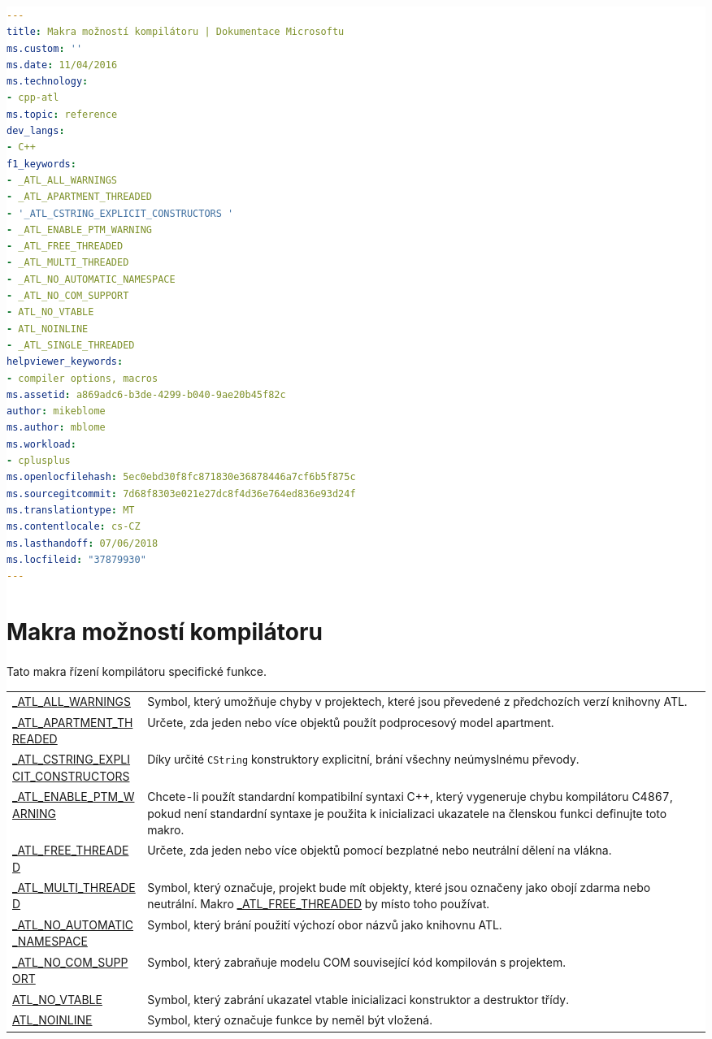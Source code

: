 ```yaml
---
title: Makra možností kompilátoru | Dokumentace Microsoftu
ms.custom: ''
ms.date: 11/04/2016
ms.technology:
- cpp-atl
ms.topic: reference
dev_langs:
- C++
f1_keywords:
- _ATL_ALL_WARNINGS
- _ATL_APARTMENT_THREADED
- '_ATL_CSTRING_EXPLICIT_CONSTRUCTORS '
- _ATL_ENABLE_PTM_WARNING
- _ATL_FREE_THREADED
- _ATL_MULTI_THREADED
- _ATL_NO_AUTOMATIC_NAMESPACE
- _ATL_NO_COM_SUPPORT
- ATL_NO_VTABLE
- ATL_NOINLINE
- _ATL_SINGLE_THREADED
helpviewer_keywords:
- compiler options, macros
ms.assetid: a869adc6-b3de-4299-b040-9ae20b45f82c
author: mikeblome
ms.author: mblome
ms.workload:
- cplusplus
ms.openlocfilehash: 5ec0ebd30f8fc871830e36878446a7cf6b5f875c
ms.sourcegitcommit: 7d68f8303e021e27dc8f4d36e764ed836e93d24f
ms.translationtype: MT
ms.contentlocale: cs-CZ
ms.lasthandoff: 07/06/2018
ms.locfileid: "37879930"
---
```

# <a name="compiler-options-macros"></a>Makra možností kompilátoru
Tato makra řízení kompilátoru specifické funkce.  
  
|||  
|-|-|  
|[_ATL_ALL_WARNINGS](#_atl_all_warnings)|Symbol, který umožňuje chyby v projektech, které jsou převedené z předchozích verzí knihovny ATL.|  
|[_ATL_APARTMENT_THREADED](#_atl_apartment_threaded)|Určete, zda jeden nebo více objektů použít podprocesový model apartment.|  
|[_ATL_CSTRING_EXPLICIT_CONSTRUCTORS](#_atl_cstring_explicit_constructors)|Díky určité `CString` konstruktory explicitní, brání všechny neúmyslnému převody.|  
|[_ATL_ENABLE_PTM_WARNING](#_atl_enable_ptm_warning)|Chcete-li použít standardní kompatibilní syntaxi C++, který vygeneruje chybu kompilátoru C4867, pokud není standardní syntaxe je použita k inicializaci ukazatele na členskou funkci definujte toto makro.|  
|[_ATL_FREE_THREADED](#_atl_free_threaded)|Určete, zda jeden nebo více objektů pomocí bezplatné nebo neutrální dělení na vlákna.|  
|[_ATL_MULTI_THREADED](#_atl_multi_threaded)|Symbol, který označuje, projekt bude mít objekty, které jsou označeny jako obojí zdarma nebo neutrální. Makro [_ATL_FREE_THREADED](#_atl_free_threaded) by místo toho používat.|  
|[_ATL_NO_AUTOMATIC_NAMESPACE](#_atl_no_automatic_namespace)|Symbol, který brání použití výchozí obor názvů jako knihovnu ATL.|  
|[_ATL_NO_COM_SUPPORT](#_atl_no_com_support)|Symbol, který zabraňuje modelu COM související kód kompilován s projektem.|  
|[ATL_NO_VTABLE](#atl_no_vtable)|Symbol, který zabrání ukazatel vtable inicializaci konstruktor a destruktor třídy.|  
|[ATL_NOINLINE](#atl_noinline)|Symbol, který označuje funkce by neměl být vložená.|  